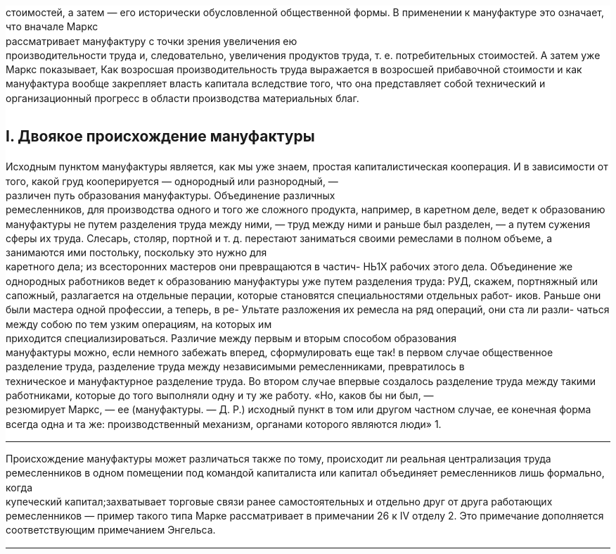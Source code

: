 стоимостей, а затем — его исторически обусловленной общественной формы.
В применении к мануфактуре это означает, что вначале Маркс  
рассматривает мануфактуру с точки зрения увеличения ею  
производительности труда и, следовательно, увеличения продуктов труда,
т. е. потребительных стоимостей. А затем уже Маркс показывает,
Как возросшая производительность труда выражается в возросшей
прибавочной стоимости и как мануфактура вообще закрепляет власть
капитала вследствие того, что она представляет собой технический
и организационный прогресс в области производства материальных
благ.

## I. Двоякое происхождение мануфактуры

Исходным пунктом мануфактуры является, как мы уже знаем,
простая капиталистическая кооперация. И в зависимости от того,
какой груд кооперируется — однородный или разнородный, —  
различен путь образования мануфактуры. Объединение различных  
ремесленников, для производства одного и того же сложного продукта,
например, в каретном деле, ведет к образованию мануфактуры не
путем разделения труда между ними, — труд между ними и раньше
был разделен, — а путем сужения сферы их труда. Слесарь, столяр,
портной и т. д. перестают заниматься своими ремеслами в полном
объеме, а занимаются ими постольку, поскольку это нужно для  
каретного дела; из всесторонних мастеров они превращаются в частич-
НЬ1Х рабочих этого дела. Объединение же однородных работников
ведет к образованию мануфактуры уже путем разделения труда:
РУД, скажем, портняжный или сапожный, разлагается на отдельные
перации, которые становятся специальностями отдельных работ-
иков. Раньше они были мастера одной профессии, а теперь, в ре-
Ультате разложения их ремесла на ряд операций, они ста ли разли-
чаться между собою по тем узким операциям, на которых им  
приходится специализироваться.
Различие между первым и вторым способом образования  
мануфактуры можно, если немного забежать вперед, сформулировать еще
так! в первом случае общественное разделение труда, разделение
труда между независимыми ремесленниками, превратилось в  
техническое и мануфактурное разделение труда. Во втором случае впервые
создалось разделение труда между такими работниками, которые до
того выполняли одну и ту же работу. «Но, каков бы ни был, —  
резюмирует Маркс, — ее (мануфактуры. — Д. Р.) исходный пункт
в том или другом частном случае, ее конечная форма всегда одна
и та же: производственный механизм, органами которого являются
люди» 1.

---

Происхождение мануфактуры может различаться также по тому, происходит ли
реальная централизация труда ремесленников в одном помещении под командой
капиталиста или капитал объединяет ремесленников лишь формально, когда  
купеческий капитал;захватывает торговые связи ранее самостоятельных и отдельно друг
от друга работающих ремесленников — пример такого типа Марке рассматривает
в примечании 26 к IV отделу 2. Это примечание дополняется соответствующим
примечанием Энгельса.

---
